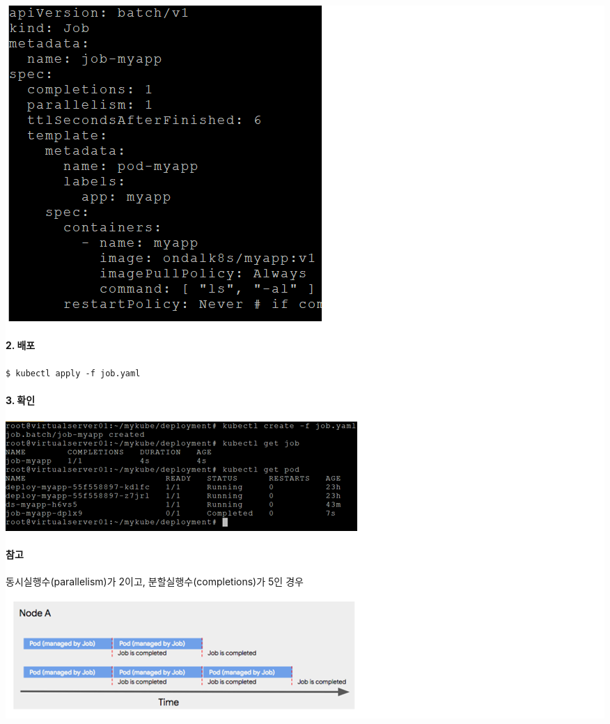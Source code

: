   ![image](../uploads/2f1c8ce066c9d7f2638576a5726f243c/image.png)    

  
#### **2. 배포**  
```
$ kubectl apply -f job.yaml  
```
  
#### **3. 확인**  
  
  ![image](../uploads/cf061557ec6c3192adde2dc0d2e356be/image.png)    

#### **참고**  
동시실행수(parallelism)가 2이고, 분할실행수(completions)가 5인 경우  
  
  ![image](../uploads/cdebf38158b0077d6822b0d0f99bc31a/image.png)  
